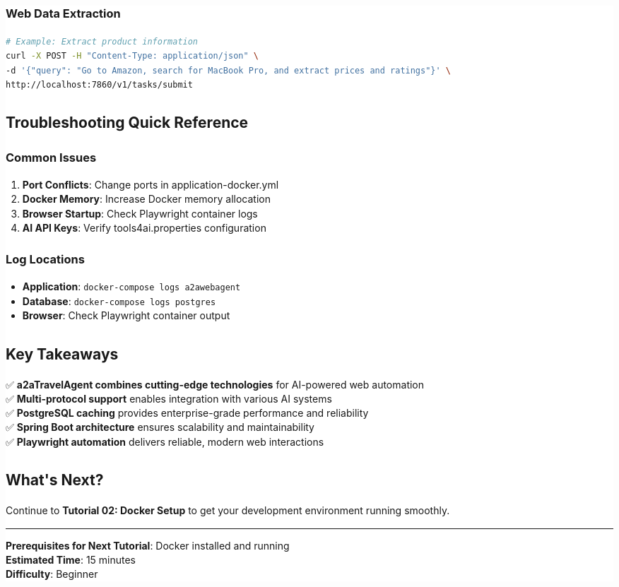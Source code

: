 ### **Web Data Extraction**
```bash
# Example: Extract product information
curl -X POST -H "Content-Type: application/json" \
-d '{"query": "Go to Amazon, search for MacBook Pro, and extract prices and ratings"}' \
http://localhost:7860/v1/tasks/submit
```

## **Troubleshooting Quick Reference**

### **Common Issues**
1. **Port Conflicts**: Change ports in application-docker.yml
2. **Docker Memory**: Increase Docker memory allocation
3. **Browser Startup**: Check Playwright container logs
4. **AI API Keys**: Verify tools4ai.properties configuration

### **Log Locations**
- **Application**: `docker-compose logs a2awebagent`
- **Database**: `docker-compose logs postgres`
- **Browser**: Check Playwright container output

## **Key Takeaways**

✅ **a2aTravelAgent combines cutting-edge technologies** for AI-powered web automation  
✅ **Multi-protocol support** enables integration with various AI systems  
✅ **PostgreSQL caching** provides enterprise-grade performance and reliability  
✅ **Spring Boot architecture** ensures scalability and maintainability  
✅ **Playwright automation** delivers reliable, modern web interactions  

## **What's Next?**

Continue to **Tutorial 02: Docker Setup** to get your development environment running smoothly.

---

**Prerequisites for Next Tutorial**: Docker installed and running  
**Estimated Time**: 15 minutes  
**Difficulty**: Beginner